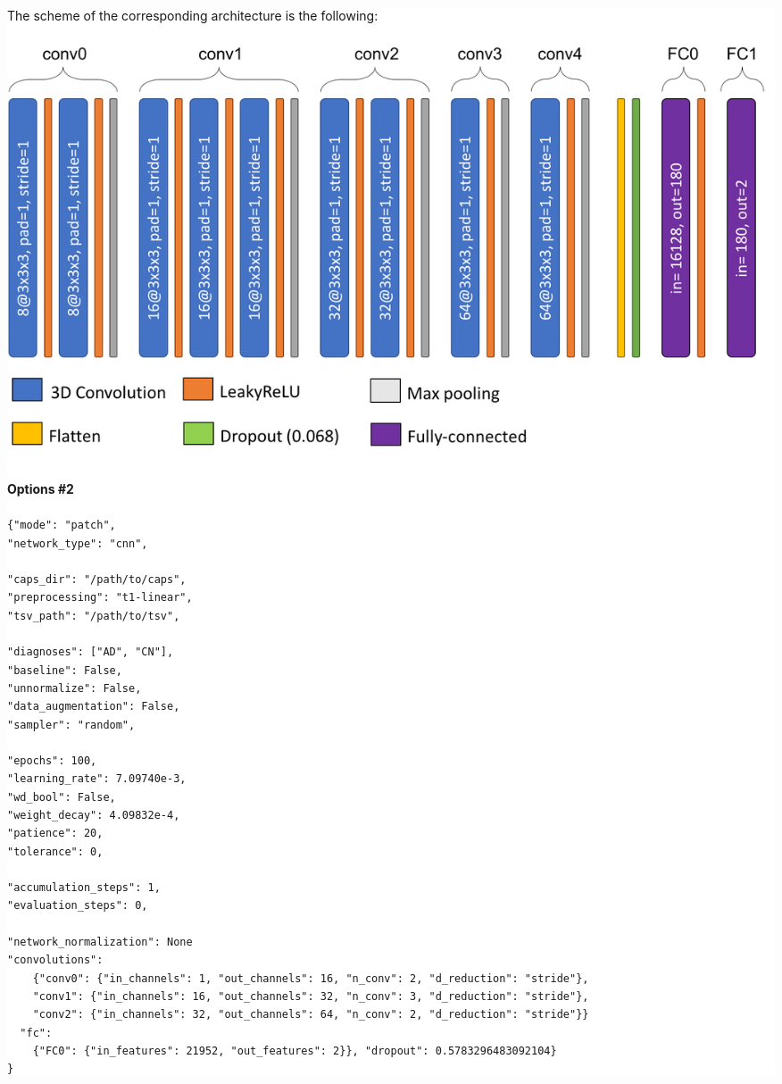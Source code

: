 The scheme of the corresponding architecture is the following:

![Illustration of the CNN corresponding to options #1](images/random1.png)


#### Options #2

```
{"mode": "patch",
"network_type": "cnn",

"caps_dir": "/path/to/caps",
"preprocessing": "t1-linear",
"tsv_path": "/path/to/tsv",

"diagnoses": ["AD", "CN"],
"baseline": False,
"unnormalize": False,
"data_augmentation": False,
"sampler": "random",

"epochs": 100,
"learning_rate": 7.09740e-3,
"wd_bool": False,
"weight_decay": 4.09832e-4,
"patience": 20,
"tolerance": 0,

"accumulation_steps": 1,
"evaluation_steps": 0,

"network_normalization": None
"convolutions": 
    {"conv0": {"in_channels": 1, "out_channels": 16, "n_conv": 2, "d_reduction": "stride"}, 
    "conv1": {"in_channels": 16, "out_channels": 32, "n_conv": 3, "d_reduction": "stride"}, 
    "conv2": {"in_channels": 32, "out_channels": 64, "n_conv": 2, "d_reduction": "stride"}}
  "fc": 
    {"FC0": {"in_features": 21952, "out_features": 2}}, "dropout": 0.5783296483092104}
}
```
